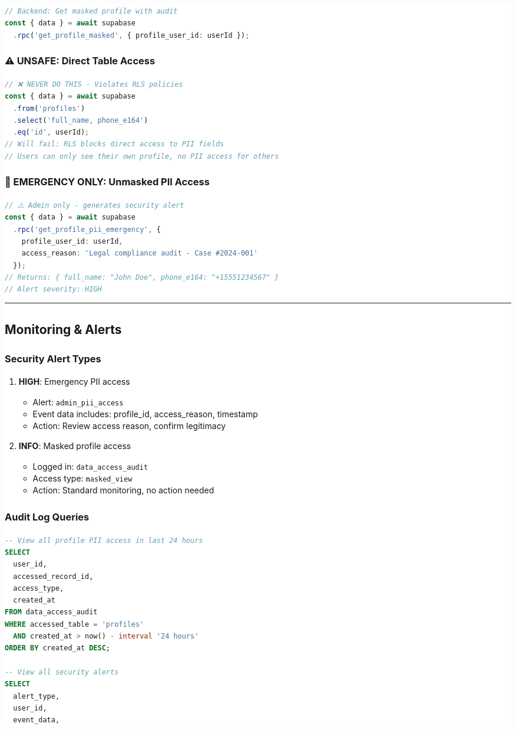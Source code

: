 ```typescript
// Backend: Get masked profile with audit
const { data } = await supabase
  .rpc('get_profile_masked', { profile_user_id: userId });
```

### ⚠️ UNSAFE: Direct Table Access

```typescript
// ❌ NEVER DO THIS - Violates RLS policies
const { data } = await supabase
  .from('profiles')
  .select('full_name, phone_e164')
  .eq('id', userId);
// Will fail: RLS blocks direct access to PII fields
// Users can only see their own profile, no PII access for others
```

### 🚨 EMERGENCY ONLY: Unmasked PII Access

```typescript
// ⚠️ Admin only - generates security alert
const { data } = await supabase
  .rpc('get_profile_pii_emergency', {
    profile_user_id: userId,
    access_reason: 'Legal compliance audit - Case #2024-001'
  });
// Returns: { full_name: "John Doe", phone_e164: "+15551234567" }
// Alert severity: HIGH
```

---

## Monitoring & Alerts

### Security Alert Types

1. **HIGH**: Emergency PII access
   - Alert: `admin_pii_access`
   - Event data includes: profile_id, access_reason, timestamp
   - Action: Review access reason, confirm legitimacy

2. **INFO**: Masked profile access
   - Logged in: `data_access_audit` 
   - Access type: `masked_view`
   - Action: Standard monitoring, no action needed

### Audit Log Queries

```sql
-- View all profile PII access in last 24 hours
SELECT 
  user_id,
  accessed_record_id,
  access_type,
  created_at
FROM data_access_audit
WHERE accessed_table = 'profiles'
  AND created_at > now() - interval '24 hours'
ORDER BY created_at DESC;

-- View all security alerts
SELECT 
  alert_type,
  user_id,
  event_data,
```